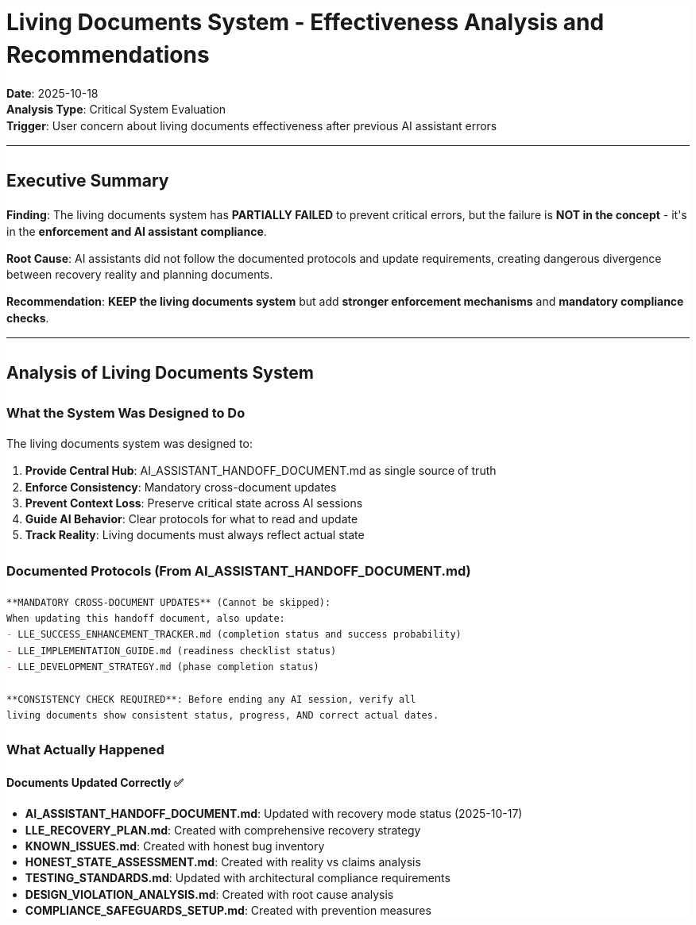 # Living Documents System - Effectiveness Analysis and Recommendations

**Date**: 2025-10-18  
**Analysis Type**: Critical System Evaluation  
**Trigger**: User concern about living documents effectiveness after previous AI assistant errors

---

## Executive Summary

**Finding**: The living documents system has **PARTIALLY FAILED** to prevent critical errors, but the failure is **NOT in the concept** - it's in the **enforcement and AI assistant compliance**.

**Root Cause**: AI assistants did not follow the documented protocols and update requirements, creating dangerous divergence between recovery reality and planning documents.

**Recommendation**: **KEEP the living documents system** but add **stronger enforcement mechanisms** and **mandatory compliance checks**.

---

## Analysis of Living Documents System

### What the System Was Designed to Do

The living documents system was designed to:

1. **Provide Central Hub**: AI_ASSISTANT_HANDOFF_DOCUMENT.md as single source of truth
2. **Enforce Consistency**: Mandatory cross-document updates
3. **Prevent Context Loss**: Preserve critical state across AI sessions
4. **Guide AI Behavior**: Clear protocols for what to read and update
5. **Track Reality**: Living documents must always reflect actual state

### Documented Protocols (From AI_ASSISTANT_HANDOFF_DOCUMENT.md)

```markdown
**MANDATORY CROSS-DOCUMENT UPDATES** (Cannot be skipped):
When updating this handoff document, also update:
- LLE_SUCCESS_ENHANCEMENT_TRACKER.md (completion status and success probability)
- LLE_IMPLEMENTATION_GUIDE.md (readiness checklist status)
- LLE_DEVELOPMENT_STRATEGY.md (phase completion status)

**CONSISTENCY CHECK REQUIRED**: Before ending any AI session, verify all 
living documents show consistent status, progress, AND correct actual dates.
```

### What Actually Happened

#### Documents Updated Correctly ✅
- **AI_ASSISTANT_HANDOFF_DOCUMENT.md**: Updated with recovery mode status (2025-10-17)
- **LLE_RECOVERY_PLAN.md**: Created with comprehensive recovery strategy
- **KNOWN_ISSUES.md**: Created with honest bug inventory
- **HONEST_STATE_ASSESSMENT.md**: Created with reality vs claims analysis
- **TESTING_STANDARDS.md**: Updated with architectural compliance requirements
- **DESIGN_VIOLATION_ANALYSIS.md**: Created with root cause analysis
- **COMPLIANCE_SAFEGUARDS_SETUP.md**: Created with prevention measures
